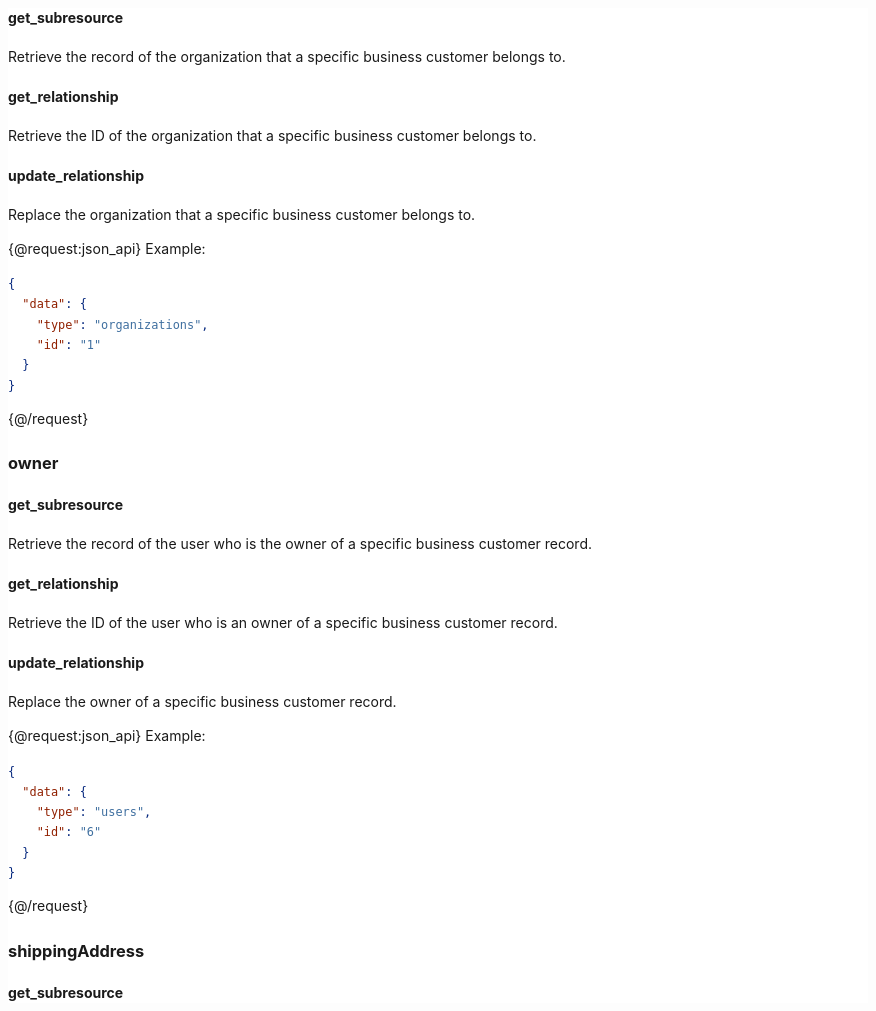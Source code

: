 #### get_subresource

Retrieve the record of the organization that a specific business customer belongs to.

#### get_relationship

Retrieve the ID of the organization that a specific business customer belongs to.

#### update_relationship

Replace the organization that a specific business customer belongs to.

{@request:json_api}
Example:

```JSON
{
  "data": {
    "type": "organizations",
    "id": "1"
  }
}
```
{@/request}

### owner

#### get_subresource

Retrieve the record of the user who is the owner of a specific business customer record.

#### get_relationship

Retrieve the ID of the user who is an owner of a specific business customer record.

#### update_relationship

Replace the owner of a specific business customer record.

{@request:json_api}
Example:

```JSON
{
  "data": {
    "type": "users",
    "id": "6"
  }
}
```
{@/request}

### shippingAddress

#### get_subresource
